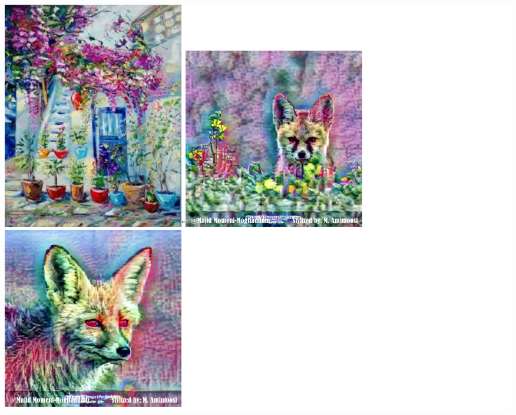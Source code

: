 <tr><td><img src= "styles/Alena.jpg" width="300">"</td><td><img src= "outputs/fox1_Alena.jpg" width="300"></td><td><img src= "outputs/fox2_Alena.jpg" width="300"></td><td>